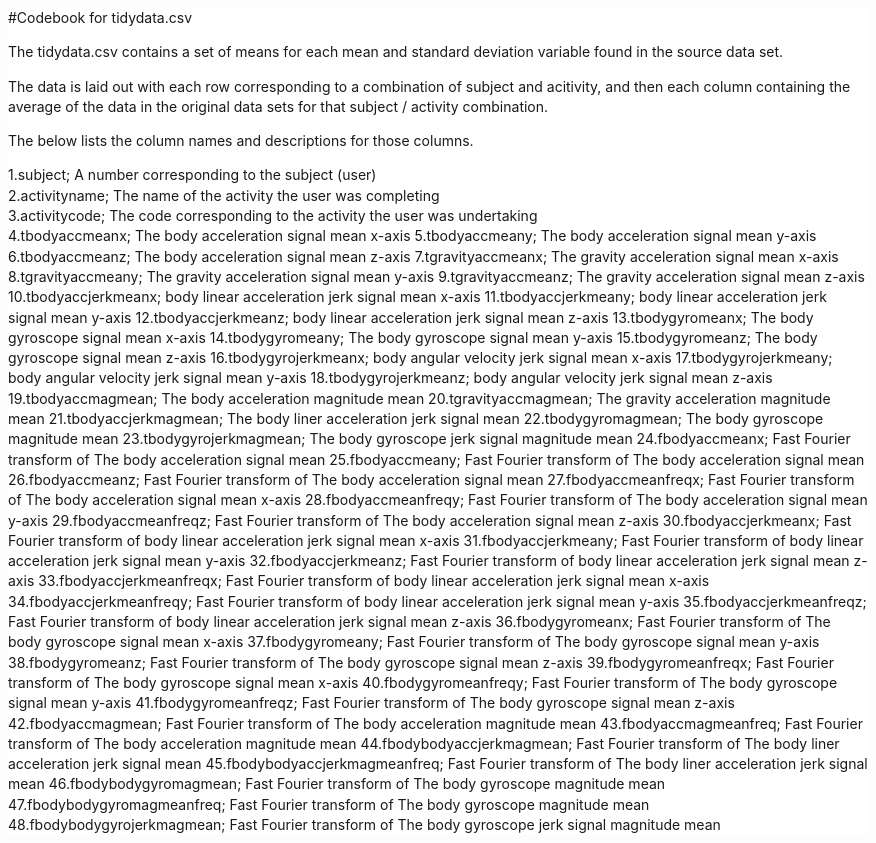 
#Codebook for tidydata.csv

The tidydata.csv contains a set of means for each mean and standard deviation variable found in the source data set.

The data is laid out with each row corresponding to a combination of subject and acitivity, and then each column containing the average of the data in the original data sets for that subject / activity combination.


The below lists the column names and descriptions for those columns.

1.subject; A number corresponding to the subject (user)  
2.activityname; The name of the activity the user was completing  
3.activitycode; The code corresponding to the activity the user was undertaking  
4.tbodyaccmeanx; The body acceleration signal  mean x-axis
5.tbodyaccmeany; The body acceleration signal  mean y-axis
6.tbodyaccmeanz; The body acceleration signal  mean z-axis
7.tgravityaccmeanx; The gravity acceleration signal mean x-axis
8.tgravityaccmeany; The gravity acceleration signal mean y-axis
9.tgravityaccmeanz; The gravity acceleration signal mean z-axis
10.tbodyaccjerkmeanx; body linear acceleration jerk signal mean x-axis
11.tbodyaccjerkmeany; body linear acceleration jerk signal mean y-axis
12.tbodyaccjerkmeanz; body linear acceleration jerk signal mean z-axis
13.tbodygyromeanx; The body gyroscope signal  mean x-axis
14.tbodygyromeany; The body gyroscope signal  mean y-axis
15.tbodygyromeanz; The body gyroscope signal  mean z-axis
16.tbodygyrojerkmeanx; body angular velocity jerk signal mean x-axis
17.tbodygyrojerkmeany; body angular velocity jerk signal mean y-axis
18.tbodygyrojerkmeanz; body angular velocity jerk signal mean z-axis
19.tbodyaccmagmean; The body acceleration magnitude mean 
20.tgravityaccmagmean; The gravity acceleration magnitude mean 
21.tbodyaccjerkmagmean; The body liner acceleration jerk signal mean 
22.tbodygyromagmean; The body gyroscope magnitude mean 
23.tbodygyrojerkmagmean; The body gyroscope jerk signal magnitude mean 
24.fbodyaccmeanx; Fast Fourier transform of The body acceleration signal  mean 
25.fbodyaccmeany; Fast Fourier transform of The body acceleration signal  mean 
26.fbodyaccmeanz; Fast Fourier transform of The body acceleration signal  mean 
27.fbodyaccmeanfreqx; Fast Fourier transform of The body acceleration signal  mean x-axis
28.fbodyaccmeanfreqy; Fast Fourier transform of The body acceleration signal  mean y-axis
29.fbodyaccmeanfreqz; Fast Fourier transform of The body acceleration signal  mean z-axis
30.fbodyaccjerkmeanx; Fast Fourier transform of body linear acceleration jerk signal mean x-axis
31.fbodyaccjerkmeany; Fast Fourier transform of body linear acceleration jerk signal mean y-axis
32.fbodyaccjerkmeanz; Fast Fourier transform of body linear acceleration jerk signal mean z-axis
33.fbodyaccjerkmeanfreqx; Fast Fourier transform of body linear acceleration jerk signal mean x-axis
34.fbodyaccjerkmeanfreqy; Fast Fourier transform of body linear acceleration jerk signal mean y-axis
35.fbodyaccjerkmeanfreqz; Fast Fourier transform of body linear acceleration jerk signal mean z-axis
36.fbodygyromeanx; Fast Fourier transform of The body gyroscope signal  mean x-axis
37.fbodygyromeany; Fast Fourier transform of The body gyroscope signal  mean y-axis
38.fbodygyromeanz; Fast Fourier transform of The body gyroscope signal  mean z-axis
39.fbodygyromeanfreqx; Fast Fourier transform of The body gyroscope signal  mean x-axis
40.fbodygyromeanfreqy; Fast Fourier transform of The body gyroscope signal  mean y-axis
41.fbodygyromeanfreqz; Fast Fourier transform of The body gyroscope signal  mean z-axis
42.fbodyaccmagmean; Fast Fourier transform of The body acceleration magnitude mean 
43.fbodyaccmagmeanfreq; Fast Fourier transform of The body acceleration magnitude mean 
44.fbodybodyaccjerkmagmean; Fast Fourier transform of The body liner acceleration jerk signal mean 
45.fbodybodyaccjerkmagmeanfreq; Fast Fourier transform of The body liner acceleration jerk signal mean 
46.fbodybodygyromagmean; Fast Fourier transform of The body gyroscope magnitude mean 
47.fbodybodygyromagmeanfreq; Fast Fourier transform of The body gyroscope magnitude mean 
48.fbodybodygyrojerkmagmean; Fast Fourier transform of The body gyroscope jerk signal magnitude mean 